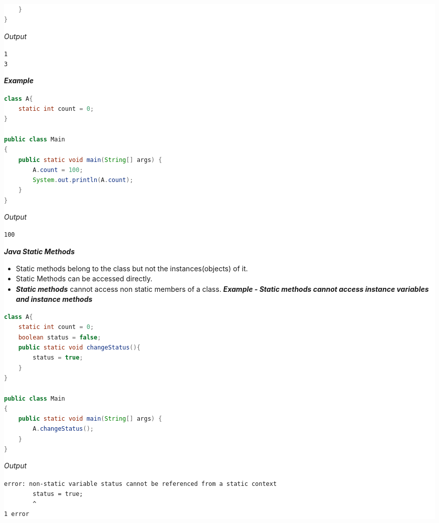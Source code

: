 ```java
    }
}
```
*Output*
```
1
3
```
***Example***
```java
class A{
    static int count = 0;
}

public class Main
{
	public static void main(String[] args) {
		A.count = 100;
		System.out.println(A.count);
	}
}

```
*Output*
```
100
```
***Java Static Methods***
- Static methods belong to the class but not the instances(objects) of it. 
- Static Methods can be accessed directly.
- ***Static methods*** cannot access non static members of a class. 
***Example - Static methods cannot access instance variables and instance methods***
```java
class A{
    static int count = 0;
    boolean status = false;
    public static void changeStatus(){
        status = true;
    }
}

public class Main
{
	public static void main(String[] args) {
		A.changeStatus();
	}
}
```
*Output*
```
error: non-static variable status cannot be referenced from a static context
        status = true;
        ^
1 error
```

